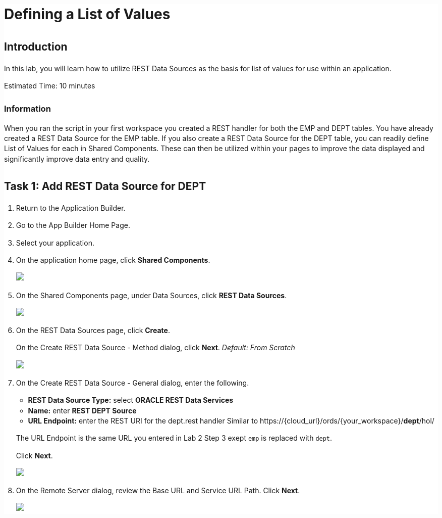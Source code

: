 # Defining a List of Values

## Introduction
In this lab, you will learn how to utilize REST Data Sources as the basis for list of values for use within an application.

Estimated Time: 10 minutes

### Information

When you ran the script in your first workspace you created a REST
handler for both the EMP and DEPT tables. You have already created a REST Data Source for the EMP table. If you also create a REST Data Source for the DEPT table, you can readily define List of Values for each in Shared Components. These can then be utilized within your pages to improve the data displayed and significantly improve data entry and quality.

## Task 1: Add REST Data Source for DEPT

1. Return to the Application Builder.
2. Go to the App Builder Home Page.
3. Select your application.
4. On the application home page, click **Shared Components**.

    ![](images/go-shared1.png " ")

5. On the Shared Components page, under Data Sources, click **REST Data Sources**.

    ![](images/go-ws.png " ")

6. On the REST Data Sources page, click **Create**.

    On the Create REST Data Source - Method dialog, click **Next**. *Default: From Scratch*

    ![](images/set-method.png " ")

7. On the Create REST Data Source - General dialog, enter the following.

    - **REST Data Source Type:** select **ORACLE REST Data Services**
    - **Name:** enter **REST DEPT Source**
    - **URL Endpoint:** enter the REST URI for the dept.rest handler Similar to https://{cloud\_url}/ords/{your_workspace}/**dept**/hol/

    The URL Endpoint is the same URL you entered in Lab 2 Step 3 exept `emp` is replaced with `dept`.

    Click **Next**.

    ![](images/set-name.png " ")

8. On the Remote Server dialog, review the Base URL and Service URL Path.
    Click **Next**.

    ![](images/review-urls1.png " ")
